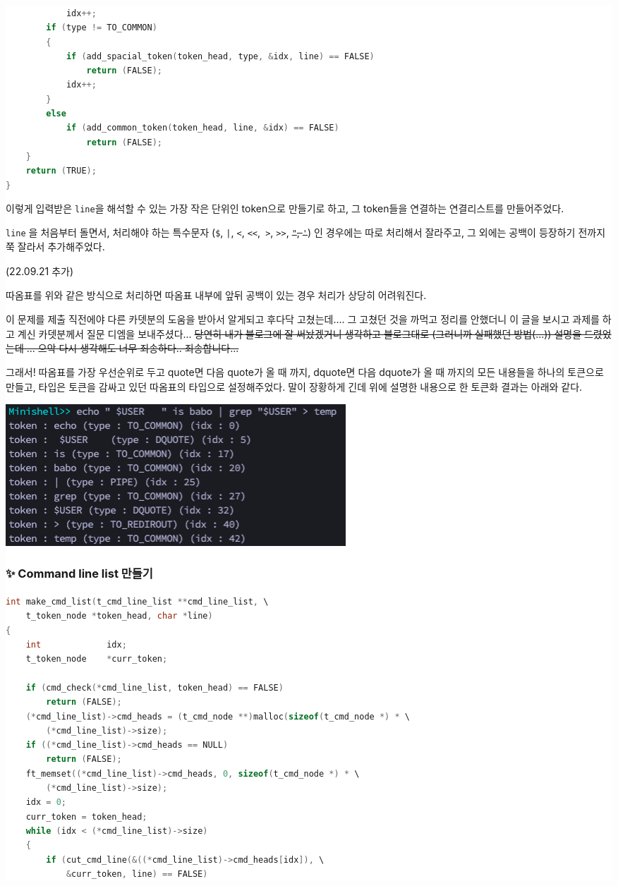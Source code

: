 ```c
			idx++;
		if (type != TO_COMMON)
		{
			if (add_spacial_token(token_head, type, &idx, line) == FALSE)
				return (FALSE);
			idx++;
		}
		else
			if (add_common_token(token_head, line, &idx) == FALSE)
				return (FALSE);
	}
	return (TRUE);
}
```

이렇게 입력받은 `line`을 해석할 수 있는 가장 작은 단위인 token으로 만들기로 하고, 그 token들을 연결하는 연결리스트를 만들어주었다.

`line` 을 처음부터 돌면서, 처리해야 하는 특수문자 (`$`, `|`, `<`, `<<`,` >`, `>>`, ~~`"`, `'`~~) 인 경우에는 따로 처리해서 잘라주고, 그 외에는 공백이 등장하기 전까지 쭉 잘라서 추가해주었다.

(22.09.21 추가)

따옴표를 위와 같은 방식으로 처리하면 따옴표 내부에 앞뒤 공백이 있는 경우 처리가 상당히 어려워진다.

이 문제를 제출 직전에야 다른 카뎃분의 도움을 받아서 알게되고 후다닥 고쳤는데.... 그 고쳤던 것을 까먹고 정리를 안했더니 이 글을 보시고 과제를 하고 계신 카뎃분께서 질문 디엠을 보내주셨다... ~~당연히 내가 블로그에 잘 써놨겠거니 생각하고 블로그대로 (그러니까 실패했던 방법(...)) 설명을 드렸었는데 ... 으악 다시 생각해도 너무 죄송하다.. 죄송합니다...~~

그래서! 따옴표를 가장 우선순위로 두고 quote면 다음 quote가 올 때 까지, dquote면 다음 dquote가 올 때 까지의 모든 내용들을 하나의 토큰으로 만들고, 타입은 토큰을 감싸고 있던 따옴표의 타입으로 설정해주었다. 말이 장황하게 긴데 위에 설명한 내용으로 한 토큰화 결과는 아래와 같다.

![token example](./minishell_token.png)

### ✨ Command line list 만들기

```c
int	make_cmd_list(t_cmd_line_list **cmd_line_list, \
	t_token_node *token_head, char *line)
{
	int				idx;
	t_token_node	*curr_token;

	if (cmd_check(*cmd_line_list, token_head) == FALSE)
		return (FALSE);
	(*cmd_line_list)->cmd_heads = (t_cmd_node **)malloc(sizeof(t_cmd_node *) * \
		(*cmd_line_list)->size);
	if ((*cmd_line_list)->cmd_heads == NULL)
		return (FALSE);
	ft_memset((*cmd_line_list)->cmd_heads, 0, sizeof(t_cmd_node *) * \
		(*cmd_line_list)->size);
	idx = 0;
	curr_token = token_head;
	while (idx < (*cmd_line_list)->size)
	{
		if (cut_cmd_line(&((*cmd_line_list)->cmd_heads[idx]), \
			&curr_token, line) == FALSE)
```